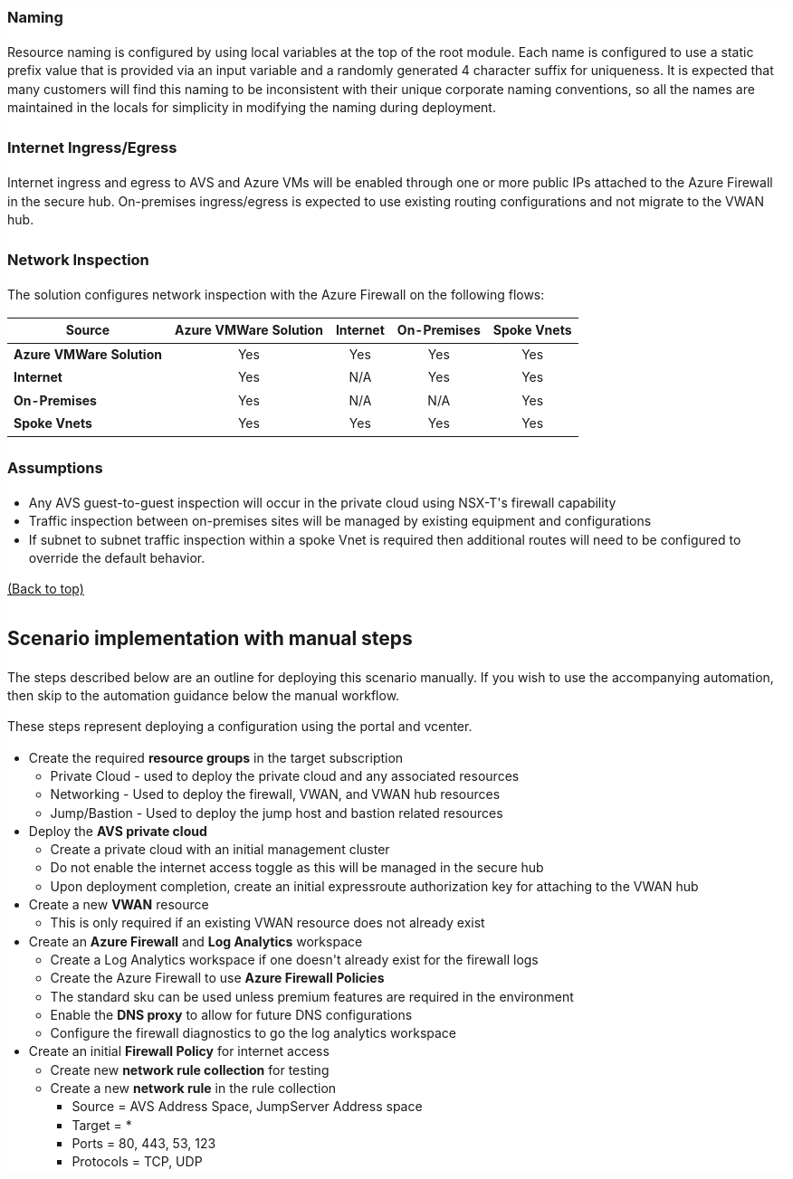 ### Naming

Resource naming is configured by using local variables at the top of the root module.  Each name is configured to use a static prefix value that is provided via an input variable and a randomly generated 4 character suffix for uniqueness. It is expected that many customers will find this naming to be inconsistent with their unique corporate naming conventions, so all the names are maintained in the locals for simplicity in modifying the naming during deployment. 

### Internet Ingress/Egress
Internet ingress and egress to AVS and Azure VMs will be enabled through one or more public IPs attached to the Azure Firewall in the secure hub. On-premises ingress/egress is expected to use existing routing configurations and not migrate to the VWAN hub.  

### Network Inspection
The solution configures network inspection with the Azure Firewall on the following flows:

Source                    | Azure VMWare Solution | Internet | On-Premises | Spoke Vnets 
---                       | :---:                 | :---:    | :---:       | :---:
**Azure VMWare Solution** | Yes                   | Yes      | Yes         | Yes 
**Internet**              | Yes                   | N/A      | Yes         | Yes 
**On-Premises**           | Yes                   | N/A      | N/A         | Yes 
**Spoke Vnets**           | Yes                   | Yes      | Yes         | Yes

### Assumptions

- Any AVS guest-to-guest inspection will occur in the private cloud using NSX-T's firewall capability 
- Traffic inspection between on-premises sites will be managed by existing equipment and configurations
- If subnet to subnet traffic inspection within a spoke Vnet is required then additional routes will need to be configured to override the default behavior.

[(Back to top)](#table-of-contents)

## Scenario implementation with manual steps
The steps described below are an outline for deploying this scenario manually. If you wish to use the accompanying automation, then skip to the automation guidance below the manual workflow.

These steps represent deploying a configuration using the portal and vcenter.

- Create the required **resource groups** in the target subscription
    - Private Cloud - used to deploy the private cloud and any associated resources
    - Networking  - Used to deploy the firewall, VWAN, and VWAN hub resources
    - Jump/Bastion - Used to deploy the jump host and bastion related resources
- Deploy the **AVS private cloud**
    - Create a private cloud with an initial management cluster
    - Do not enable the internet access toggle as this will be managed in the secure hub
    - Upon deployment completion, create an initial expressroute authorization key for attaching to the VWAN hub
- Create a new **VWAN** resource
    - This is only required if an existing VWAN resource does not already exist
- Create an **Azure Firewall** and **Log Analytics** workspace
    - Create a Log Analytics workspace if one doesn't already exist for the firewall logs 
    - Create the Azure Firewall to use **Azure Firewall Policies**
    - The standard sku can be used unless premium features are required in the environment
    - Enable the **DNS proxy** to allow for future DNS configurations
    - Configure the firewall diagnostics to go the log analytics workspace
- Create an initial **Firewall Policy** for internet access
    - Create new **network rule collection** for testing
    - Create a new **network rule** in the rule collection 
        - Source = AVS Address Space, JumpServer Address space
        - Target = *
        - Ports  = 80, 443, 53, 123
        - Protocols = TCP, UDP